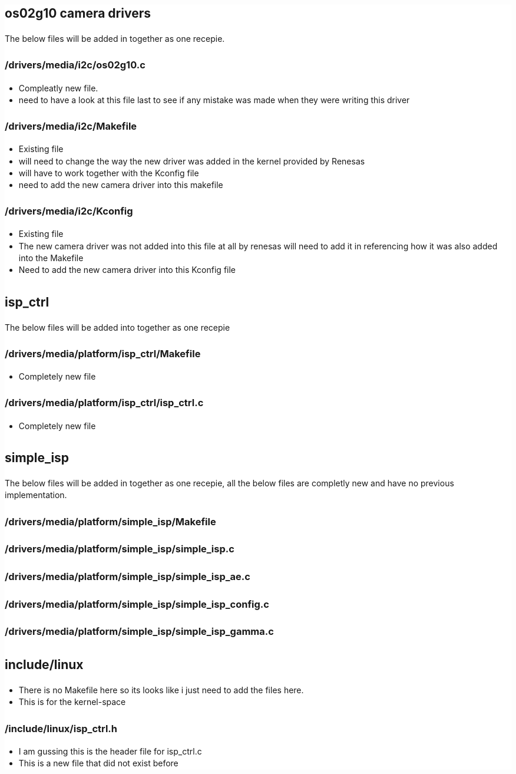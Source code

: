 ## os02g10 camera drivers

The below files will be added in together as one recepie.

### /drivers/media/i2c/os02g10.c
- Compleatly new file.
- need to have a look at this file last to see if any mistake was made when they were writing this driver 

### /drivers/media/i2c/Makefile
- Existing file 
- will need to change the way the new driver was added in the kernel provided by Renesas
- will have to work together with the Kconfig file
- need to add the new camera driver into this makefile

### /drivers/media/i2c/Kconfig
- Existing file
- The new camera driver was not added into this file at all by renesas will need to add it in referencing how it was also added into the Makefile
- Need to add the new camera driver into this Kconfig file 

## isp_ctrl
The below files will be added into together as one recepie

### /drivers/media/platform/isp_ctrl/Makefile
- Completely new file

### /drivers/media/platform/isp_ctrl/isp_ctrl.c
- Completely new file 

## simple_isp
The below files will be added in together as one recepie, all the below files are completly new and have no previous implementation.

### /drivers/media/platform/simple_isp/Makefile
### /drivers/media/platform/simple_isp/simple_isp.c
### /drivers/media/platform/simple_isp/simple_isp_ae.c
### /drivers/media/platform/simple_isp/simple_isp_config.c
### /drivers/media/platform/simple_isp/simple_isp_gamma.c

## include/linux 
- There is no Makefile here so its looks like i just need to add the files here.
- This is for the kernel-space

### /include/linux/isp_ctrl.h
- I am gussing this is the header file for isp_ctrl.c 
- This is a new file that did not exist before 
